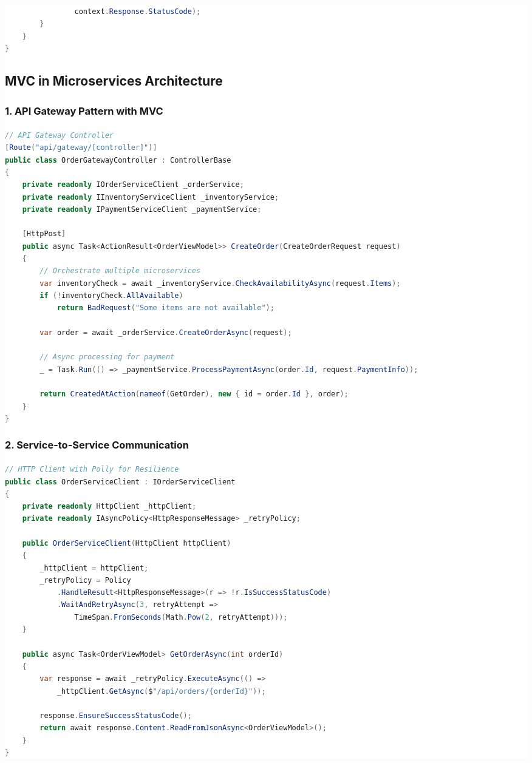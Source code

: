 ```csharp
                context.Response.StatusCode);
        }
    }
}
```

## MVC in Microservices Architecture

### 1. API Gateway Pattern with MVC
```csharp
// API Gateway Controller
[Route("api/gateway/[controller]")]
public class OrderGatewayController : ControllerBase
{
    private readonly IOrderServiceClient _orderService;
    private readonly IInventoryServiceClient _inventoryService;
    private readonly IPaymentServiceClient _paymentService;

    [HttpPost]
    public async Task<ActionResult<OrderViewModel>> CreateOrder(CreateOrderRequest request)
    {
        // Orchestrate multiple microservices
        var inventoryCheck = await _inventoryService.CheckAvailabilityAsync(request.Items);
        if (!inventoryCheck.AllAvailable)
            return BadRequest("Some items are not available");

        var order = await _orderService.CreateOrderAsync(request);
        
        // Async processing for payment
        _ = Task.Run(() => _paymentService.ProcessPaymentAsync(order.Id, request.PaymentInfo));

        return CreatedAtAction(nameof(GetOrder), new { id = order.Id }, order);
    }
}
```

### 2. Service-to-Service Communication
```csharp
// HTTP Client with Polly for Resilience
public class OrderServiceClient : IOrderServiceClient
{
    private readonly HttpClient _httpClient;
    private readonly IAsyncPolicy<HttpResponseMessage> _retryPolicy;

    public OrderServiceClient(HttpClient httpClient)
    {
        _httpClient = httpClient;
        _retryPolicy = Policy
            .HandleResult<HttpResponseMessage>(r => !r.IsSuccessStatusCode)
            .WaitAndRetryAsync(3, retryAttempt => 
                TimeSpan.FromSeconds(Math.Pow(2, retryAttempt)));
    }

    public async Task<OrderViewModel> GetOrderAsync(int orderId)
    {
        var response = await _retryPolicy.ExecuteAsync(() => 
            _httpClient.GetAsync($"/api/orders/{orderId}"));
        
        response.EnsureSuccessStatusCode();
        return await response.Content.ReadFromJsonAsync<OrderViewModel>();
    }
}
```